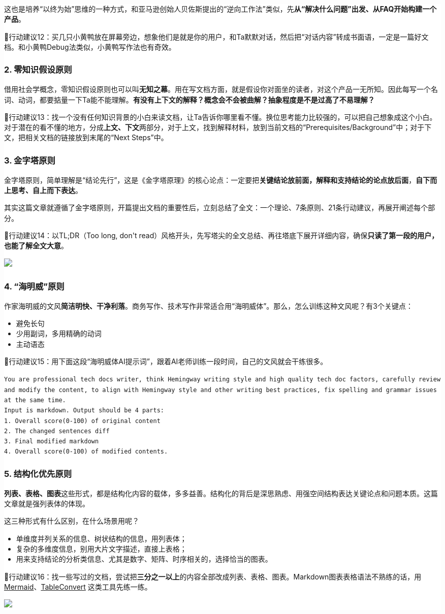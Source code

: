 这也是培养“以终为始”思维的一种方式，和亚马逊创始人贝佐斯提出的“逆向工作法”类似，先**从“解决什么问题”出发、从FAQ开始构建一个产品**。

🚀行动建议12：买几只小黄鸭放在屏幕旁边，想象他们是就是你的用户，和Ta默默对话，然后把“对话内容”转成书面语，一定是一篇好文档。和小黄鸭Debug法类似，小黄鸭写作法也有奇效。

### 2. 零知识假设原则

借用社会学概念，零知识假设原则也可以叫**无知之幕**。用在写文档方面，就是假设你对面坐的读者，对这个产品一无所知。因此每写一个名词、动词，都要掂量一下Ta能不能理解。**有没有上下文的解释？概念会不会被曲解？抽象程度是不是过高了不易理解？**

🚀行动建议13：找一个没有任何知识背景的小白来读文档，让Ta告诉你哪里看不懂。换位思考能力比较强的，可以把自己想象成这个小白。对于潜在的看不懂的地方，分成**上文、下文**两部分，对于上文，找到解释材料，放到当前文档的“Prerequisites/Background”中；对于下文，把相关文档的链接放到末尾的“Next Steps”中。

### 3. 金字塔原则

金字塔原则，简单理解是“结论先行”，这是《金字塔原理》的核心论点：一定要把**关键结论放前面，解释和支持结论的论点放后面**，**自下而上思考、自上而下表达**。

其实这篇文章就遵循了金字塔原则，开篇提出文档的重要性后，立刻总结了全文：一个理论、7条原则、21条行动建议，再展开阐述每个部分。

🚀行动建议14：以TL;DR（Too long, don't read）风格开头，先写塔尖的全文总结、再往塔底下展开详细内容，确保**只读了第一段的用户，也能了解全文大意**。

![](https://filecdn.code2life.top/2024_08_27_fe204159b9381bd618d7920cbb95ace6f3c40c33a6dda3a40e2f77858b6944dc.png)

### 4. “海明威”原则

作家海明威的文风**简洁明快、干净利落**。商务写作、技术写作非常适合用“海明威体”。那么，怎么训练这种文风呢？有3个关键点：

- 避免长句
- 少用副词，多用精确的动词
- 主动语态

🚀行动建议15：用下面这段“海明威体AI提示词”，跟着AI老师训练一段时间，自己的文风就会干练很多。

```txt
You are professional tech docs writer, think Hemingway writing style and high quality tech doc factors, carefully review and modify the content, to align with Hemingway style and other writing best practices, fix spelling and grammar issues at the same time.
Input is markdown. Output should be 4 parts:
1. Overall score(0-100) of original content
2. The changed sentences diff
3. Final modified markdown
4. Overall score(0-100) of modified contents.
```

### 5. 结构化优先原则

**列表、表格、图表**这些形式，都是结构化内容的载体，多多益善。结构化的背后是深思熟虑、用强空间结构表达关键论点和问题本质。这篇文章就是强列表体的体现。

这三种形式有什么区别，在什么场景用呢？

- 单维度并列关系的信息、树状结构的信息，用列表体；
- 复杂的多维度信息，别用大片文字描述，直接上表格；
- 用来支持结论的分析类信息、尤其是数字、矩阵、时序相关的，选择恰当的图表。

🚀行动建议16：找一些写过的文档，尝试把**三分之一以上**的内容全部改成列表、表格、图表。Markdown图表表格语法不熟练的话，用[Mermaid](https://mermaid.live/)、[TableConvert](http://tableconvert.com/markdown-to-markdown) 这类工具先练一练。

![](https://filecdn.code2life.top/2024_08_27_b8b1d74ffef86368d6b0774b1ce1eeec66af33b9667153eb41f8793209a9f823.png)
